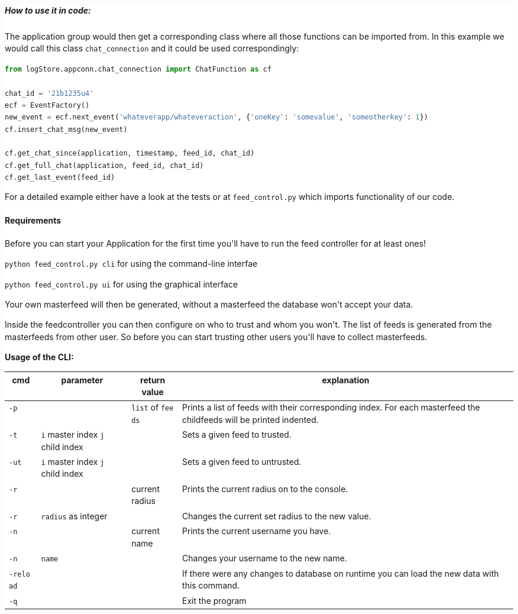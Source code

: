 ##### How to use it in code:

The application group would then get a corresponding class where all those functions can be imported from. In this example we would call this class `chat_connection` and it could be used correspondingly:

```python
from logStore.appconn.chat_connection import ChatFunction as cf

chat_id = '21b1235u4'
ecf = EventFactory()
new_event = ecf.next_event('whateverapp/whateveraction', {'oneKey': 'somevalue', 'someotherkey': 1})
cf.insert_chat_msg(new_event)

cf.get_chat_since(application, timestamp, feed_id, chat_id)
cf.get_full_chat(application, feed_id, chat_id)
cf.get_last_event(feed_id)
```

For a detailed example either have a look at the tests or at `feed_control.py` which imports functionality of our code.

#### Requirements

Before you can start your Application for the first time you'll have to run the feed controller for at least ones!

``python feed_control.py cli`` for using the command-line interfae

``python feed_control.py ui`` for using the graphical interface 

Your own masterfeed will then be generated, without a masterfeed the database won't accept your data. 

Inside the feedcontroller you can then configure on who to trust and whom you won't. The list of feeds is generated from the masterfeeds from other user. So before you can start trusting other users you'll have to collect masterfeeds.

**Usage of the CLI:**

|cmd|parameter|return value|explanation|
|-------------|-----------------|---|-------|
|`-p`| |`list` of `feeds`|Prints a list of feeds with their corresponding index. For each masterfeed the childfeeds will be printed indented.|
|`-t`|`i` master index `j` child index| |Sets a given feed to trusted.|
|`-ut`|`i` master index `j` child index| |Sets a given feed to untrusted.|
|`-r`| |current radius|Prints the current radius on to the console.|
|`-r`|`radius` as integer| |Changes the current set radius to the new value.|
|`-n`| |current name|Prints the current username you have.|
|`-n`|`name`| |Changes your username to the new name.|
|`-reload`| | |If there were any changes to database on runtime you can load the new data with this command.|
|`-q`| | |Exit the program|

